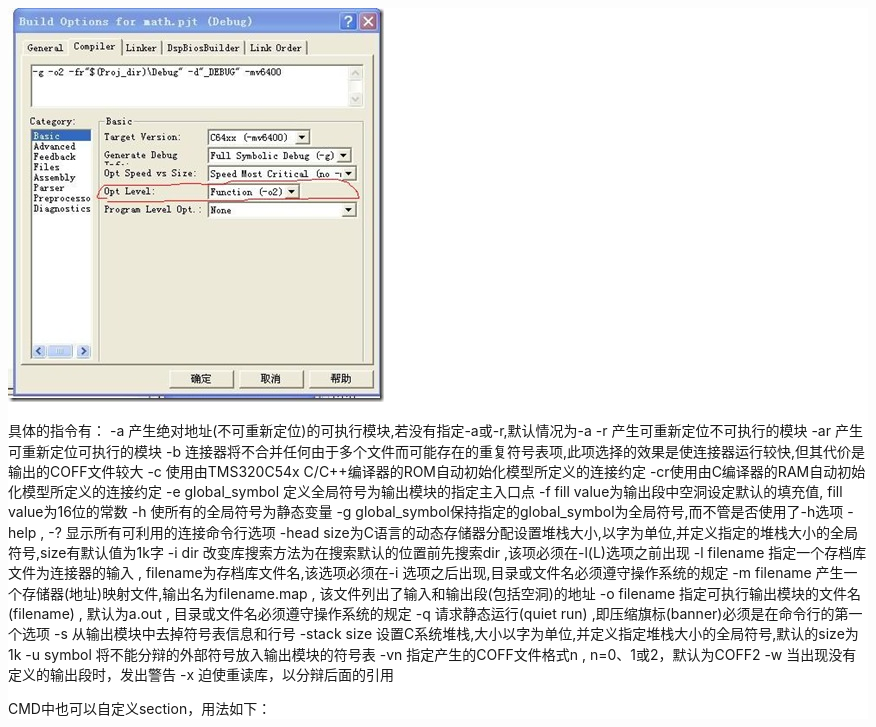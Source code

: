 [![1](./CCS_figure/201207052033232055.jpg)](http://images.cnblogs.com/cnblogs_com/zsb517/201207/201207052033171777.jpg)

具体的指令有：
-a 产生绝对地址(不可重新定位)的可执行模块,若没有指定-a或-r,默认情况为-a
-r 产生可重新定位不可执行的模块
-ar 产生可重新定位可执行的模块
-b 连接器将不合并任何由于多个文件而可能存在的重复符号表项,此项选择的效果是使连接器运行较快,但其代价是输出的COFF文件较大
-c 使用由TMS320C54x C/C++编译器的ROM自动初始化模型所定义的连接约定
-cr使用由C编译器的RAM自动初始化模型所定义的连接约定
-e global_symbol 定义全局符号为输出模块的指定主入口点
-f fill value为输出段中空洞设定默认的填充值, fill value为16位的常数
 -h 使所有的全局符号为静态变量
-g global_symbol保持指定的global_symbol为全局符号,而不管是否使用了-h选项
-help , -? 显示所有可利用的连接命令行选项
-head size为C语言的动态存储器分配设置堆栈大小,以字为单位,并定义指定的堆栈大小的全局符号,size有默认值为1k字
-i  dir 改变库搜索方法为在搜索默认的位置前先搜索dir ,该项必须在-l(L)选项之前出现
-l  filename  指定一个存档库文件为连接器的输入 , filename为存档库文件名,该选项必须在-i 选项之后出现,目录或文件名必须遵守操作系统的规定
-m filename  产生一个存储器(地址)映射文件,输出名为filename.map , 该文件列出了输入和输出段(包括空洞)的地址
-o filename 指定可执行输出模块的文件名(filename) , 默认为a.out , 目录或文件名必须遵守操作系统的规定
-q 请求静态运行(quiet run) ,即压缩旗标(banner)必须是在命令行的第一个选项
-s 从输出模块中去掉符号表信息和行号
-stack  size 设置C系统堆栈,大小以字为单位,并定义指定堆栈大小的全局符号,默认的size为1k
-u symbol 将不能分辩的外部符号放入输出模块的符号表
-vn 指定产生的COFF文件格式n , n=0、1或2，默认为COFF2
-w 当出现没有定义的输出段时，发出警告
-x 迫使重读库，以分辩后面的引用

CMD中也可以自定义section，用法如下：

